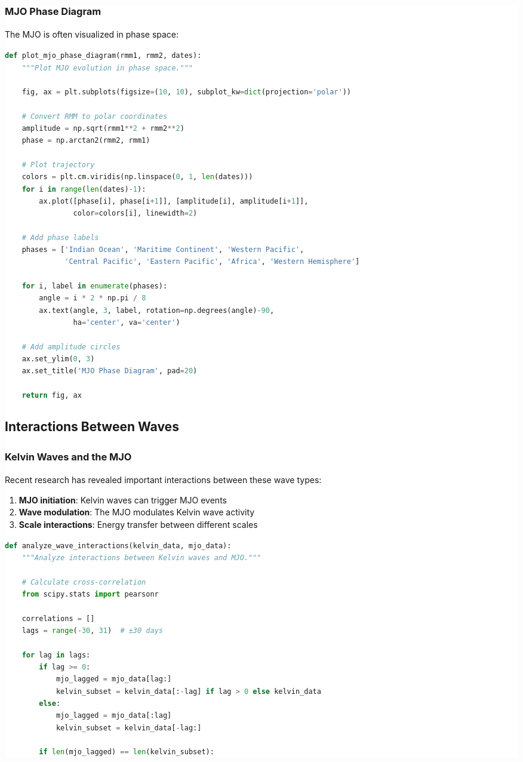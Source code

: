 ### MJO Phase Diagram

The MJO is often visualized in phase space:

```python
def plot_mjo_phase_diagram(rmm1, rmm2, dates):
    """Plot MJO evolution in phase space."""
    
    fig, ax = plt.subplots(figsize=(10, 10), subplot_kw=dict(projection='polar'))
    
    # Convert RMM to polar coordinates
    amplitude = np.sqrt(rmm1**2 + rmm2**2)
    phase = np.arctan2(rmm2, rmm1)
    
    # Plot trajectory
    colors = plt.cm.viridis(np.linspace(0, 1, len(dates)))
    for i in range(len(dates)-1):
        ax.plot([phase[i], phase[i+1]], [amplitude[i], amplitude[i+1]], 
                color=colors[i], linewidth=2)
    
    # Add phase labels
    phases = ['Indian Ocean', 'Maritime Continent', 'Western Pacific', 
              'Central Pacific', 'Eastern Pacific', 'Africa', 'Western Hemisphere']
    
    for i, label in enumerate(phases):
        angle = i * 2 * np.pi / 8
        ax.text(angle, 3, label, rotation=np.degrees(angle)-90, 
                ha='center', va='center')
    
    # Add amplitude circles
    ax.set_ylim(0, 3)
    ax.set_title('MJO Phase Diagram', pad=20)
    
    return fig, ax
```

## Interactions Between Waves

### Kelvin Waves and the MJO

Recent research has revealed important interactions between these wave types:

1. **MJO initiation**: Kelvin waves can trigger MJO events
2. **Wave modulation**: The MJO modulates Kelvin wave activity
3. **Scale interactions**: Energy transfer between different scales

```python
def analyze_wave_interactions(kelvin_data, mjo_data):
    """Analyze interactions between Kelvin waves and MJO."""
    
    # Calculate cross-correlation
    from scipy.stats import pearsonr
    
    correlations = []
    lags = range(-30, 31)  # ±30 days
    
    for lag in lags:
        if lag >= 0:
            mjo_lagged = mjo_data[lag:]
            kelvin_subset = kelvin_data[:-lag] if lag > 0 else kelvin_data
        else:
            mjo_lagged = mjo_data[:lag]
            kelvin_subset = kelvin_data[-lag:]
        
        if len(mjo_lagged) == len(kelvin_subset):
```